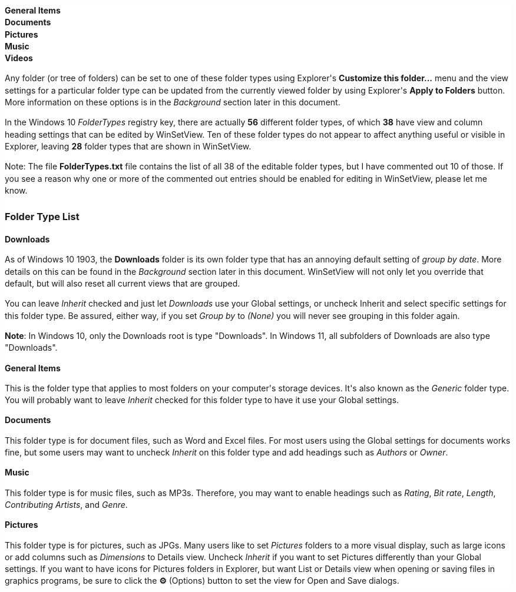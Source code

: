 **General Items\
Documents\
Pictures\
Music\
Videos**

Any folder (or tree of folders) can be set to one of these folder types using Explorer's **Customize this folder...** menu and the view settings for a particular folder type can be updated from the currently viewed folder by using Explorer's **Apply to Folders** button. More information on these options is in the *Background* section later in this document.

In the Windows 10 *FolderTypes* registry key, there are actually **56** different folder types, of which **38** have view and column heading settings that can be edited by WinSetView. Ten of these folder types do not appear to affect anything useful or visible in Explorer, leaving **28** folder types that are shown in WinSetView.

Note: The file **FolderTypes.txt** file contains the list of all 38 of the editable folder types, but I have commented out 10 of those. If you see a reason why one or more of the commented out entries should be enabled for editing in WinSetView, please let me know.

### Folder Type List

**Downloads**

As of Windows 10 1903, the **Downloads** folder is its own folder type that has an annoying default setting of *group by date*. More details on this can be found in the *Background* section later in this document. WinSetView will not only let you override that default, but will also reset all current views that are grouped.

You can leave *Inherit* checked and just let *Downloads* use your Global settings, or uncheck Inherit and select specific settings for this folder type. Be assured, either way, if you set *Group by* to *(None)* you will never see grouping in this folder again.

**Note**: In Windows 10, only the Downloads root is type "Downloads". In Windows 11, all subfolders of Downloads are also type "Downloads".

**General Items**

This is the folder type that applies to most folders on your computer's storage devices. It's also known as the *Generic* folder type. You will probably want to leave *Inherit* checked for this folder type to have it use your Global settings.

**Documents**

This folder type is for document files, such as Word and Excel files. For most users using the Global settings for documents works fine, but some users may want to uncheck *Inherit* on this folder type and add headings such as *Authors* or *Owner*.

**Music**

This folder type is for music files, such as MP3s. Therefore, you may want to enable headings such as *Rating*, *Bit rate*, *Length*, *Contributing Artists*, and *Genre*.

**Pictures**

This folder type is for pictures, such as JPGs. Many users like to set *Pictures* folders to a more visual display, such as large icons or add columns such as *Dimensions* to Details view. Uncheck *Inherit* if you want to set Pictures differently than your Global settings. If you want to have icons for Pictures folders in Explorer, but want List or Details view when opening or saving files in graphics programs, be sure to click the **⚙** (Options) button to set the view for Open and Save dialogs.
